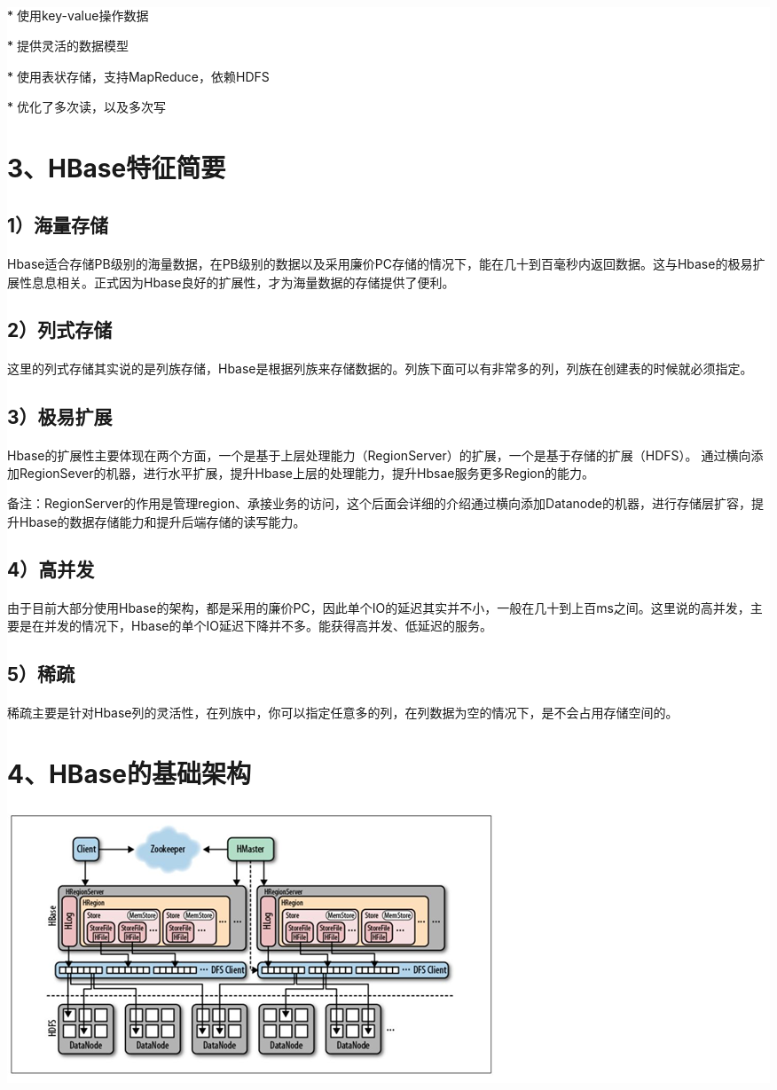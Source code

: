 \* 使用key-value操作数据

\* 提供灵活的数据模型

\* 使用表状存储，支持MapReduce，依赖HDFS

\* 优化了多次读，以及多次写

# 3、HBase特征简要

## 1）海量存储

Hbase适合存储PB级别的海量数据，在PB级别的数据以及采用廉价PC存储的情况下，能在几十到百毫秒内返回数据。这与Hbase的极易扩展性息息相关。正式因为Hbase良好的扩展性，才为海量数据的存储提供了便利。

## 2）列式存储

这里的列式存储其实说的是列族存储，Hbase是根据列族来存储数据的。列族下面可以有非常多的列，列族在创建表的时候就必须指定。

## 3）极易扩展

Hbase的扩展性主要体现在两个方面，一个是基于上层处理能力（RegionServer）的扩展，一个是基于存储的扩展（HDFS）。
 通过横向添加RegionSever的机器，进行水平扩展，提升Hbase上层的处理能力，提升Hbsae服务更多Region的能力。

备注：RegionServer的作用是管理region、承接业务的访问，这个后面会详细的介绍通过横向添加Datanode的机器，进行存储层扩容，提升Hbase的数据存储能力和提升后端存储的读写能力。

## 4）高并发

由于目前大部分使用Hbase的架构，都是采用的廉价PC，因此单个IO的延迟其实并不小，一般在几十到上百ms之间。这里说的高并发，主要是在并发的情况下，Hbase的单个IO延迟下降并不多。能获得高并发、低延迟的服务。

## 5）稀疏

稀疏主要是针对Hbase列的灵活性，在列族中，你可以指定任意多的列，在列数据为空的情况下，是不会占用存储空间的。

# 4、HBase的基础架构

![1627540826981](day07_2_hbase.assets/1627540826981.png)

